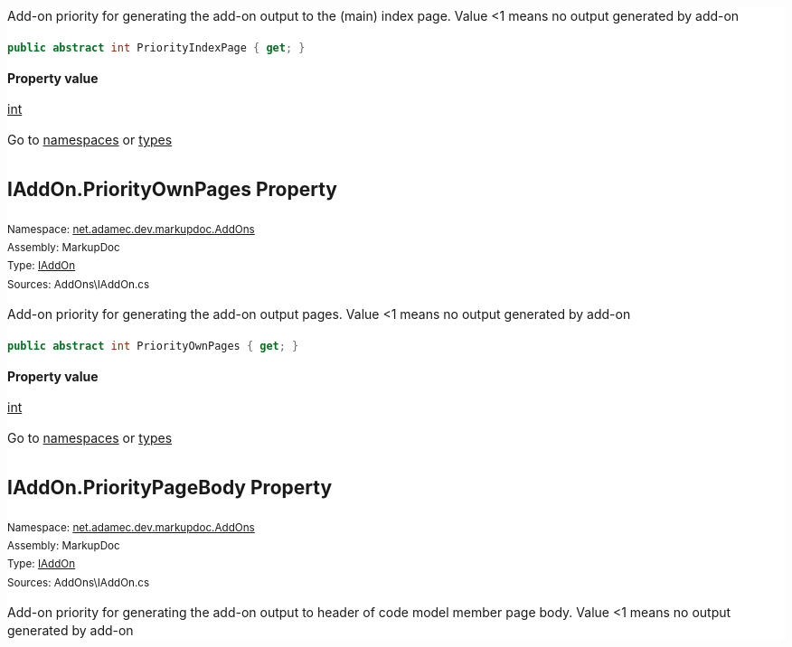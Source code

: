 
Add-on priority for generating the add-on output to the (main) index page. Value &lt;1 means no output generated by add-on



```csharp
public abstract int PriorityIndexPage { get; }
```

<strong>Property value</strong><dl><dt><a href="https://docs.microsoft.com/en-us/dotnet/api/system.int32" target="_blank" >int</a></dt><dd></dd></dl>


Go to [namespaces](MarkupDoc.md#namespace-list) or [types](MarkupDoc.md#type-list)


 


##  <a id="p-net.adamec.dev.markupdoc.addons.iaddon.priorityownpages__1169buv" />  IAddOn.PriorityOwnPages Property ##
<small>Namespace: [net.adamec.dev.markupdoc.AddOns](net.adamec.dev.markupdoc.AddOns__16pxlok.md#n-net.adamec.dev.markupdoc.addons__16pxlok)           
Assembly: MarkupDoc           
Type: [IAddOn](net.adamec.dev.markupdoc.AddOns__16pxlok.md#t-net.adamec.dev.markupdoc.addons.iaddon__1hardyt)           
Sources: AddOns\IAddOn.cs</small>


Add-on priority for generating the add-on output pages. Value &lt;1 means no output generated by add-on



```csharp
public abstract int PriorityOwnPages { get; }
```

<strong>Property value</strong><dl><dt><a href="https://docs.microsoft.com/en-us/dotnet/api/system.int32" target="_blank" >int</a></dt><dd></dd></dl>


Go to [namespaces](MarkupDoc.md#namespace-list) or [types](MarkupDoc.md#type-list)


 


##  <a id="p-net.adamec.dev.markupdoc.addons.iaddon.prioritypagebody__18im5wk" />  IAddOn.PriorityPageBody Property ##
<small>Namespace: [net.adamec.dev.markupdoc.AddOns](net.adamec.dev.markupdoc.AddOns__16pxlok.md#n-net.adamec.dev.markupdoc.addons__16pxlok)           
Assembly: MarkupDoc           
Type: [IAddOn](net.adamec.dev.markupdoc.AddOns__16pxlok.md#t-net.adamec.dev.markupdoc.addons.iaddon__1hardyt)           
Sources: AddOns\IAddOn.cs</small>


Add-on priority for generating the add-on output to header of code model member page body. Value &lt;1 means no output generated by add-on
